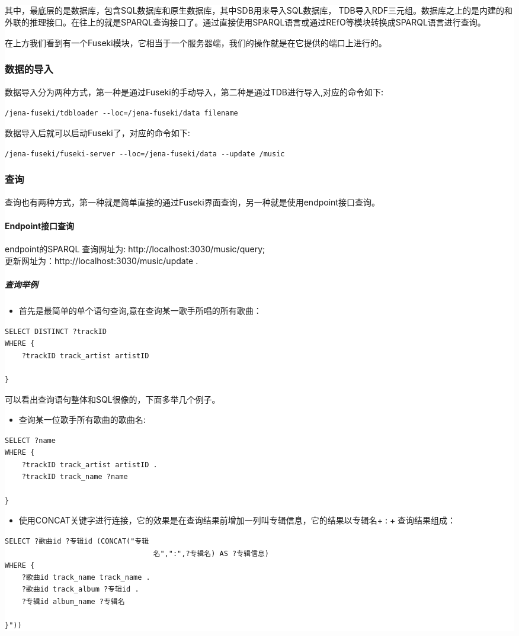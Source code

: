 其中，最底层的是数据库，包含SQL数据库和原生数据库，其中SDB用来导入SQL数据库， TDB导入RDF三元组。数据库之上的是内建的和外联的推理接口。在往上的就是SPARQL查询接口了。通过直接使用SPARQL语言或通过REfO等模块转换成SPARQL语言进行查询。

在上方我们看到有一个Fuseki模块，它相当于一个服务器端，我们的操作就是在它提供的端口上进行的。

### 数据的导入

数据导入分为两种方式，第一种是通过Fuseki的手动导入，第二种是通过TDB进行导入,对应的命令如下:

```
/jena-fuseki/tdbloader --loc=/jena-fuseki/data filename
```

数据导入后就可以启动Fuseki了，对应的命令如下:

```
/jena-fuseki/fuseki-server --loc=/jena-fuseki/data --update /music
```

### 查询

查询也有两种方式，第一种就是简单直接的通过Fuseki界面查询，另一种就是使用endpoint接口查询。

#### Endpoint接口查询

endpoint的SPARQL 查询网址为: http://localhost:3030/music/query;    
更新网址为：http://localhost:3030/music/update .

##### 查询举例

* 首先是最简单的单个语句查询,意在查询某一歌手所唱的所有歌曲：

```
SELECT DISTINCT ?trackID
WHERE {
    ?trackID track_artist artistID

}
```

可以看出查询语句整体和SQL很像的，下面多举几个例子。

* 查询某一位歌手所有歌曲的歌曲名:

```
SELECT ?name
WHERE {
    ?trackID track_artist artistID .
    ?trackID track_name ?name

}
```

* 使用CONCAT关键字进行连接，它的效果是在查询结果前增加一列叫专辑信息，它的结果以专辑名+ : + 查询结果组成：

```
SELECT ?歌曲id ?专辑id (CONCAT("专辑
                                   名",":",?专辑名) AS ?专辑信息)
WHERE {
    ?歌曲id track_name track_name .
    ?歌曲id track_album ?专辑id .
    ?专辑id album_name ?专辑名

}"))
```
